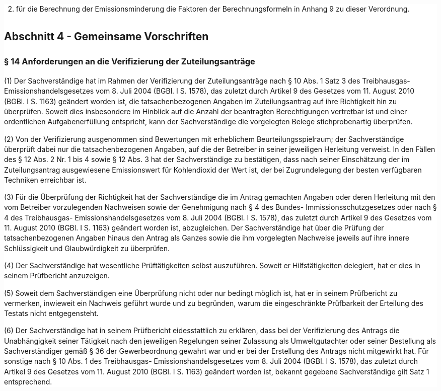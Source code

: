 
2.  für die Berechnung der Emissionsminderung die Faktoren der
    Berechnungsformeln in Anhang 9 zu dieser Verordnung.

## Abschnitt 4 - Gemeinsame Vorschriften

### § 14 Anforderungen an die Verifizierung der Zuteilungsanträge

(1) Der Sachverständige hat im Rahmen der Verifizierung der
Zuteilungsanträge nach § 10 Abs. 1 Satz 3 des Treibhausgas-
Emissionshandelsgesetzes vom 8. Juli 2004 (BGBl. I S. 1578), das
zuletzt durch Artikel 9 des Gesetzes vom 11. August 2010 (BGBl. I S.
1163) geändert worden ist, die tatsachenbezogenen Angaben im
Zuteilungsantrag auf ihre Richtigkeit hin zu überprüfen. Soweit dies
insbesondere im Hinblick auf die Anzahl der beantragten Berechtigungen
vertretbar ist und einer ordentlichen Aufgabenerfüllung entspricht,
kann der Sachverständige die vorgelegten Belege stichprobenartig
überprüfen.

(2) Von der Verifizierung ausgenommen sind Bewertungen mit erheblichem
Beurteilungsspielraum; der Sachverständige überprüft dabei nur die
tatsachenbezogenen Angaben, auf die der Betreiber in seiner jeweiligen
Herleitung verweist. In den Fällen des § 12 Abs. 2 Nr. 1 bis 4 sowie §
12 Abs. 3 hat der Sachverständige zu bestätigen, dass nach seiner
Einschätzung der im Zuteilungsantrag ausgewiesene Emissionswert für
Kohlendioxid der Wert ist, der bei Zugrundelegung der besten
verfügbaren Techniken erreichbar ist.

(3) Für die Überprüfung der Richtigkeit hat der Sachverständige die im
Antrag gemachten Angaben oder deren Herleitung mit den vom Betreiber
vorzulegenden Nachweisen sowie der Genehmigung nach § 4 des Bundes-
Immissionsschutzgesetzes oder nach § 4 des Treibhausgas-
Emissionshandelsgesetzes vom 8. Juli 2004 (BGBl. I S. 1578), das
zuletzt durch Artikel 9 des Gesetzes vom 11. August 2010 (BGBl. I S.
1163) geändert worden ist, abzugleichen. Der Sachverständige hat über
die Prüfung der tatsachenbezogenen Angaben hinaus den Antrag als
Ganzes sowie die ihm vorgelegten Nachweise jeweils auf ihre innere
Schlüssigkeit und Glaubwürdigkeit zu überprüfen.

(4) Der Sachverständige hat wesentliche Prüftätigkeiten selbst
auszuführen. Soweit er Hilfstätigkeiten delegiert, hat er dies in
seinem Prüfbericht anzuzeigen.

(5) Soweit dem Sachverständigen eine Überprüfung nicht oder nur
bedingt möglich ist, hat er in seinem Prüfbericht zu vermerken,
inwieweit ein Nachweis geführt wurde und zu begründen, warum die
eingeschränkte Prüfbarkeit der Erteilung des Testats nicht
entgegensteht.

(6) Der Sachverständige hat in seinem Prüfbericht eidesstattlich zu
erklären, dass bei der Verifizierung des Antrags die Unabhängigkeit
seiner Tätigkeit nach den jeweiligen Regelungen seiner Zulassung als
Umweltgutachter oder seiner Bestellung als Sachverständiger gemäß § 36
der Gewerbeordnung gewahrt war und er bei der Erstellung des Antrags
nicht mitgewirkt hat. Für sonstige nach § 10 Abs. 1 des Treibhausgas-
Emissionshandelsgesetzes vom 8. Juli 2004 (BGBl. I S. 1578), das
zuletzt durch Artikel 9 des Gesetzes vom 11. August 2010 (BGBl. I S.
1163) geändert worden ist, bekannt gegebene Sachverständige gilt Satz
1 entsprechend.
